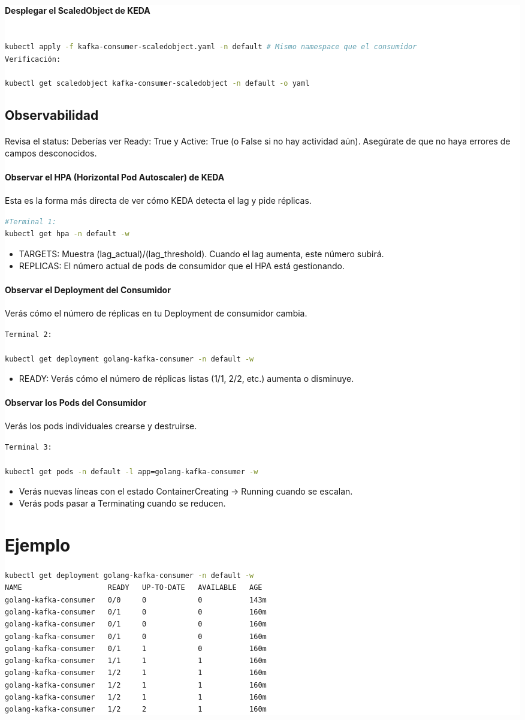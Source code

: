 #### Desplegar el ScaledObject de KEDA

``` bash

kubectl apply -f kafka-consumer-scaledobject.yaml -n default # Mismo namespace que el consumidor
Verificación:

kubectl get scaledobject kafka-consumer-scaledobject -n default -o yaml

```
## Observabilidad

Revisa el status: Deberías ver Ready: True y Active: True (o False si no hay actividad aún). Asegúrate de que no haya errores de campos desconocidos.


#### Observar el HPA (Horizontal Pod Autoscaler) de KEDA
Esta es la forma más directa de ver cómo KEDA detecta el lag y pide réplicas.

``` bash
#Terminal 1:
kubectl get hpa -n default -w
```

* TARGETS: Muestra (lag_actual)/(lag_threshold). Cuando el lag aumenta, este número subirá.
* REPLICAS: El número actual de pods de consumidor que el HPA está gestionando.

#### Observar el Deployment del Consumidor
Verás cómo el número de réplicas en tu Deployment de consumidor cambia.

``` bash
Terminal 2:

kubectl get deployment golang-kafka-consumer -n default -w
```
* READY: Verás cómo el número de réplicas listas (1/1, 2/2, etc.) aumenta o disminuye.
#### Observar los Pods del Consumidor

Verás los pods individuales crearse y destruirse.
``` bash
Terminal 3:

kubectl get pods -n default -l app=golang-kafka-consumer -w
```
* Verás nuevas líneas con el estado ContainerCreating -> Running cuando se escalan.
* Verás pods pasar a Terminating cuando se reducen.


# Ejemplo

``` bash

```

``` bash
kubectl get deployment golang-kafka-consumer -n default -w
NAME                    READY   UP-TO-DATE   AVAILABLE   AGE
golang-kafka-consumer   0/0     0            0           143m
golang-kafka-consumer   0/1     0            0           160m
golang-kafka-consumer   0/1     0            0           160m
golang-kafka-consumer   0/1     0            0           160m
golang-kafka-consumer   0/1     1            0           160m
golang-kafka-consumer   1/1     1            1           160m
golang-kafka-consumer   1/2     1            1           160m
golang-kafka-consumer   1/2     1            1           160m
golang-kafka-consumer   1/2     1            1           160m
golang-kafka-consumer   1/2     2            1           160m
```